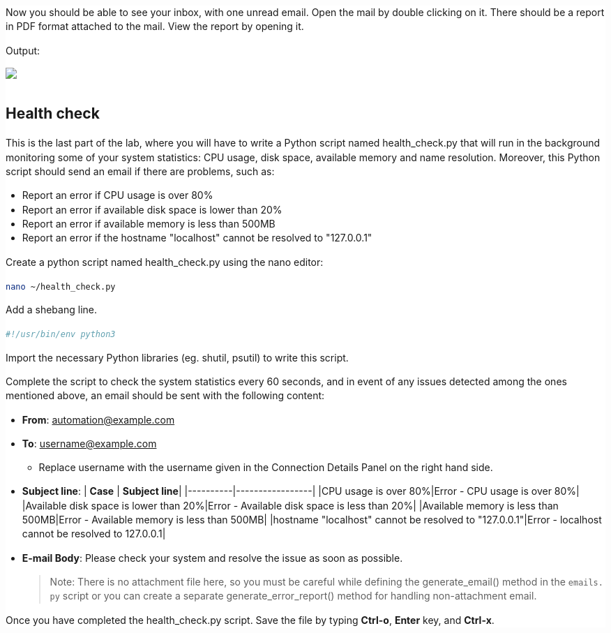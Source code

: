 Now you should be able to see your inbox, with one unread email. Open the mail by double clicking on it. There should be a report in PDF format attached to the mail. View the report by opening it.

Output:

![](https://cdn.qwiklabs.com/JxgPNyddBbHW4tIT1XD6chuuJOtcTBR4obwZc9MBneA%3D)

## Health check

This is the last part of the lab, where you will have to write a Python script named health_check.py that will run in the background monitoring some of your system statistics: CPU usage, disk space, available memory and name resolution. Moreover, this Python script should send an email if there are problems, such as:

-   Report an error if CPU usage is over 80%
-   Report an error if available disk space is lower than 20%
-   Report an error if available memory is less than 500MB
-   Report an error if the hostname "localhost" cannot be resolved to "127.0.0.1"

Create a python script named health_check.py using the nano editor:

```bash
nano ~/health_check.py
```

Add a shebang line.

```python
#!/usr/bin/env python3
```

Import the necessary Python libraries (eg. shutil, psutil) to write this script.

Complete the script to check the system statistics every 60 seconds, and in event of any issues detected among the ones mentioned above, an email should be sent with the following content:

-   **From**: automation@example.com
-   **To**: username@example.com
    -   Replace username with the username given in the Connection Details Panel on the right hand side.
-   **Subject line**:
    | **Case** | **Subject line**|
    |----------|-----------------|
    |CPU usage is over 80%|Error - CPU usage is over 80%|
    |Available disk space is lower than 20%|Error - Available disk space is less than 20%|
    |Available memory is less than 500MB|Error - Available memory is less than 500MB|
    |hostname "localhost" cannot be resolved to "127.0.0.1"|Error - localhost cannot be resolved to 127.0.0.1|

-   **E-mail Body**: Please check your system and resolve the issue as soon as possible.
    > Note: There is no attachment file here, so you must be careful while defining the generate_email() method in the `emails.py` script or you can create a separate generate_error_report() method for handling non-attachment email.

Once you have completed the health_check.py script. Save the file by typing **Ctrl-o**, **Enter** key, and **Ctrl-x**.

